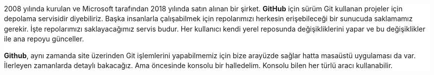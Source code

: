 2008 yılında kurulan ve Microsoft tarafından 2018 yılında satın alınan bir şirket. **GitHub** için sürüm Git kullanan projeler için depolama servisidir diyebiliriz. Başka insanlarla çalışabilmek için repolarımızı herkesin erişebileceği bir sunucuda saklamamız gerekir. İşte repolarımızı saklayacağımız servis budur. Her kullanıcı kendi yerel reposunda değişikliklerini yapar ve bu değişiklikler ile ana repoyu günceller.

**Github**, aynı zamanda site üzerinden Git işlemlerini yapabilmemiz için bize arayüzde sağlar hatta masaüstü uygulaması da var. İlerleyen zamanlarda detaylı bakacağız. Ama öncesinde konsolu bir halledelim. Konsolu bilen her türlü aracı kullanabilir.
